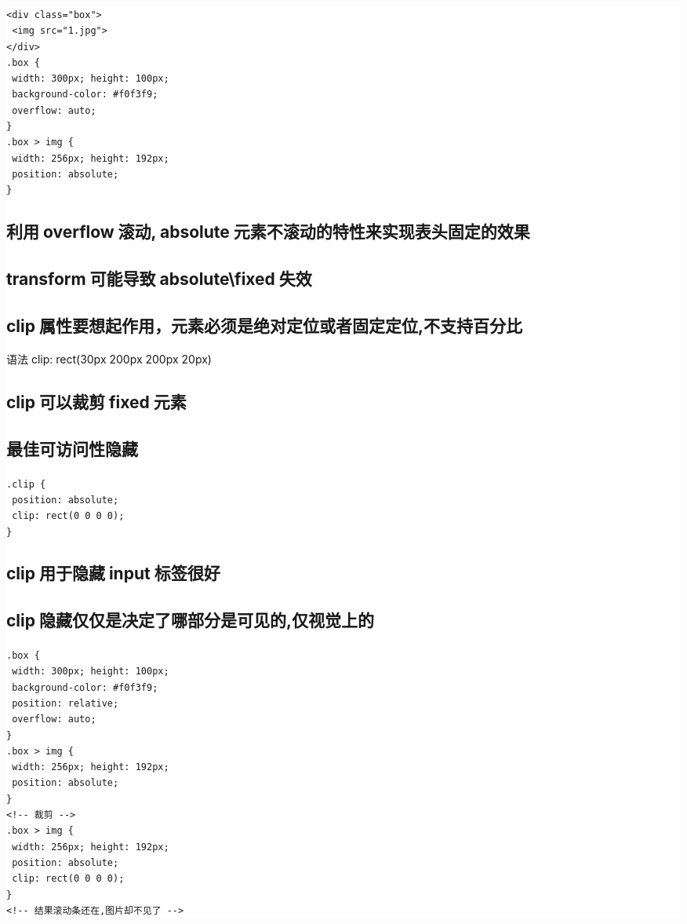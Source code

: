 ```
<div class="box">
 <img src="1.jpg">
</div>
.box {
 width: 300px; height: 100px;
 background-color: #f0f3f9;
 overflow: auto;
}
.box > img {
 width: 256px; height: 192px;
 position: absolute;
}
```

## 利用 overflow 滚动, absolute 元素不滚动的特性来实现表头固定的效果

## transform 可能导致 absolute\fixed 失效

## clip 属性要想起作用，元素必须是绝对定位或者固定定位,不支持百分比

语法 clip: rect(30px 200px 200px 20px)

## clip 可以裁剪 fixed 元素

## 最佳可访问性隐藏

```
.clip {
 position: absolute;
 clip: rect(0 0 0 0);
}
```

## clip 用于隐藏 input 标签很好

## clip 隐藏仅仅是决定了哪部分是可见的,仅视觉上的

```
.box {
 width: 300px; height: 100px;
 background-color: #f0f3f9;
 position: relative;
 overflow: auto;
}
.box > img {
 width: 256px; height: 192px;
 position: absolute;
}
<!-- 裁剪 -->
.box > img {
 width: 256px; height: 192px;
 position: absolute;
 clip: rect(0 0 0 0);
}
<!-- 结果滚动条还在,图片却不见了 -->
```
